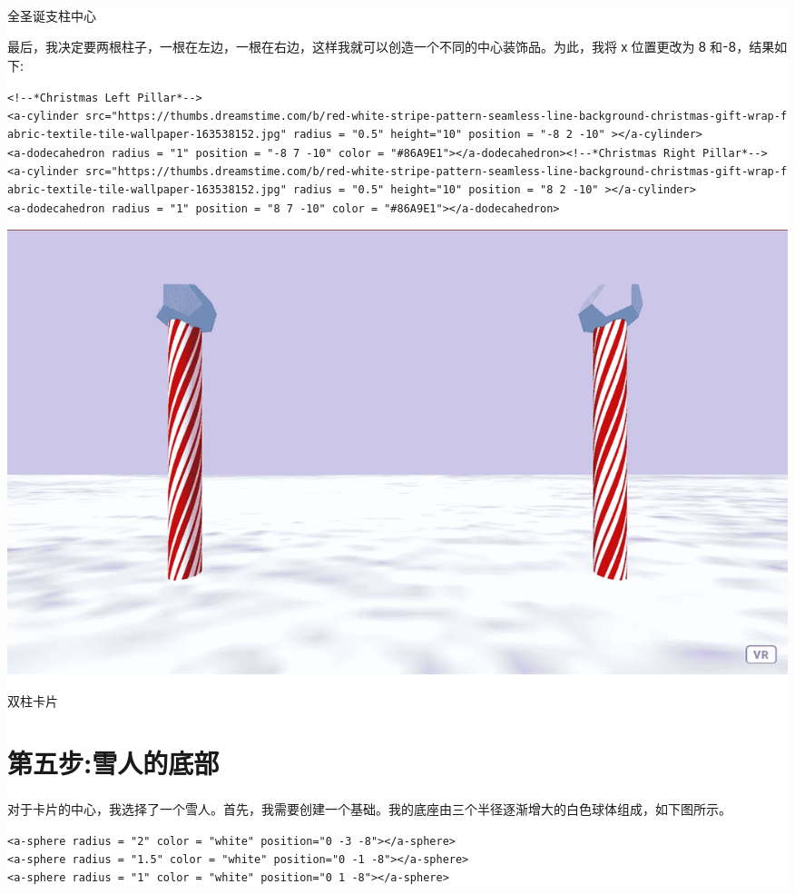 
全圣诞支柱中心

最后，我决定要两根柱子，一根在左边，一根在右边，这样我就可以创造一个不同的中心装饰品。为此，我将 x 位置更改为 8 和-8，结果如下:

```
<!--*Christmas Left Pillar*-->
<a-cylinder src="https://thumbs.dreamstime.com/b/red-white-stripe-pattern-seamless-line-background-christmas-gift-wrap-fabric-textile-tile-wallpaper-163538152.jpg" radius = "0.5" height="10" position = "-8 2 -10" ></a-cylinder>
<a-dodecahedron radius = "1" position = "-8 7 -10" color = "#86A9E1"></a-dodecahedron><!--*Christmas Right Pillar*-->
<a-cylinder src="https://thumbs.dreamstime.com/b/red-white-stripe-pattern-seamless-line-background-christmas-gift-wrap-fabric-textile-tile-wallpaper-163538152.jpg" radius = "0.5" height="10" position = "8 2 -10" ></a-cylinder>
<a-dodecahedron radius = "1" position = "8 7 -10" color = "#86A9E1"></a-dodecahedron>
```

![](img/979de9de00c820cadca0e8f5ec352f2a.png)

双柱卡片

# 第五步:雪人的底部

对于卡片的中心，我选择了一个雪人。首先，我需要创建一个基础。我的底座由三个半径逐渐增大的白色球体组成，如下图所示。

```
<a-sphere radius = "2" color = "white" position="0 -3 -8"></a-sphere>
<a-sphere radius = "1.5" color = "white" position="0 -1 -8"></a-sphere>
<a-sphere radius = "1" color = "white" position="0 1 -8"></a-sphere>
```
